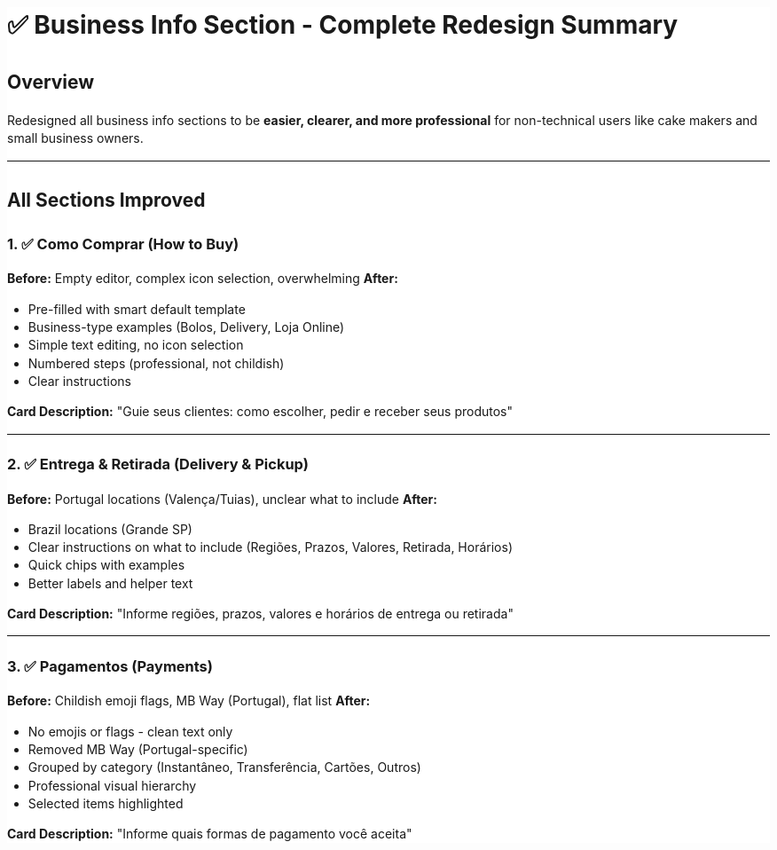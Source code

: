 # ✅ Business Info Section - Complete Redesign Summary

## Overview

Redesigned all business info sections to be **easier, clearer, and more professional** for non-technical users like cake makers and small business owners.

---

## All Sections Improved

### 1. ✅ Como Comprar (How to Buy)
**Before:** Empty editor, complex icon selection, overwhelming
**After:** 
- Pre-filled with smart default template
- Business-type examples (Bolos, Delivery, Loja Online)
- Simple text editing, no icon selection
- Numbered steps (professional, not childish)
- Clear instructions

**Card Description:**
"Guie seus clientes: como escolher, pedir e receber seus produtos"

---

### 2. ✅ Entrega & Retirada (Delivery & Pickup)
**Before:** Portugal locations (Valença/Tuias), unclear what to include
**After:**
- Brazil locations (Grande SP)
- Clear instructions on what to include (Regiões, Prazos, Valores, Retirada, Horários)
- Quick chips with examples
- Better labels and helper text

**Card Description:**
"Informe regiões, prazos, valores e horários de entrega ou retirada"

---

### 3. ✅ Pagamentos (Payments)
**Before:** Childish emoji flags, MB Way (Portugal), flat list
**After:**
- No emojis or flags - clean text only
- Removed MB Way (Portugal-specific)
- Grouped by category (Instantâneo, Transferência, Cartões, Outros)
- Professional visual hierarchy
- Selected items highlighted

**Card Description:**
"Informe quais formas de pagamento você aceita"
